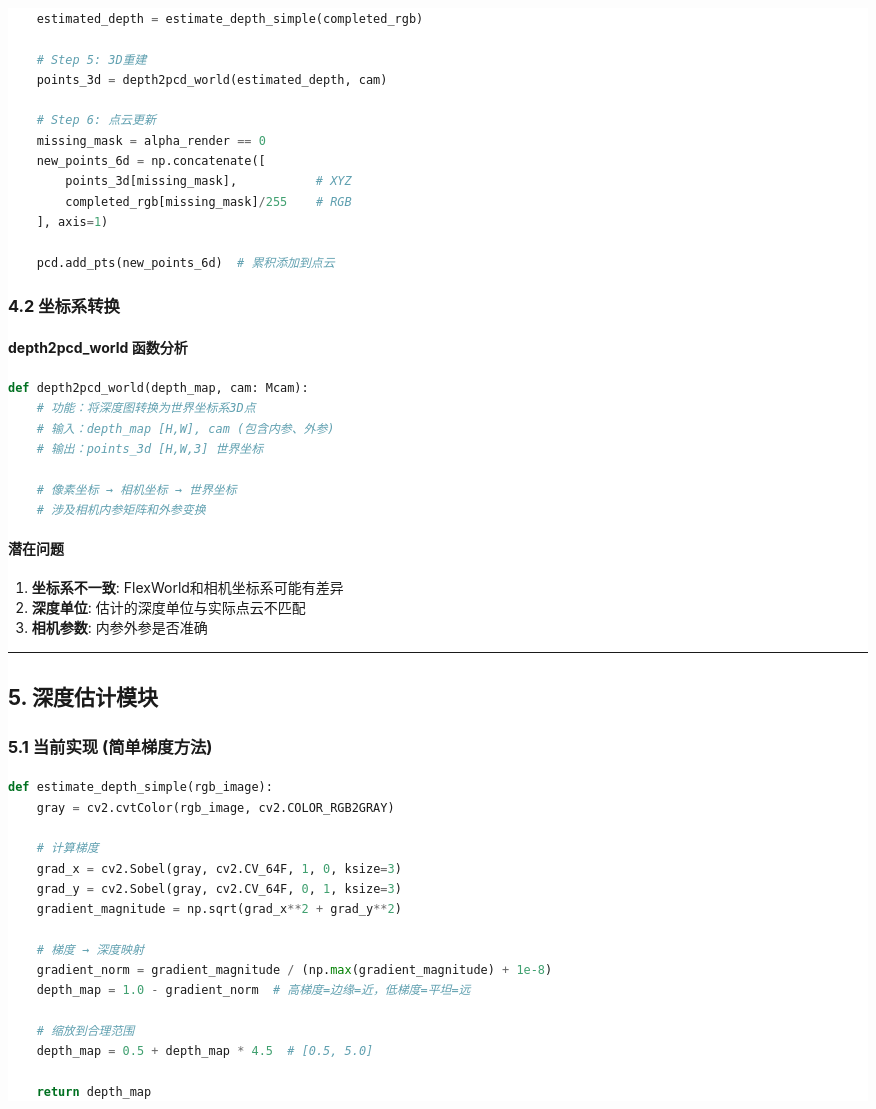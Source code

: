 ```python
    estimated_depth = estimate_depth_simple(completed_rgb)
    
    # Step 5: 3D重建
    points_3d = depth2pcd_world(estimated_depth, cam)
    
    # Step 6: 点云更新
    missing_mask = alpha_render == 0
    new_points_6d = np.concatenate([
        points_3d[missing_mask],           # XYZ
        completed_rgb[missing_mask]/255    # RGB
    ], axis=1)
    
    pcd.add_pts(new_points_6d)  # 累积添加到点云
```

### 4.2 坐标系转换

#### depth2pcd_world 函数分析
```python
def depth2pcd_world(depth_map, cam: Mcam):
    # 功能：将深度图转换为世界坐标系3D点
    # 输入：depth_map [H,W], cam (包含内参、外参)
    # 输出：points_3d [H,W,3] 世界坐标
    
    # 像素坐标 → 相机坐标 → 世界坐标
    # 涉及相机内参矩阵和外参变换
```

#### 潜在问题
1. **坐标系不一致**: FlexWorld和相机坐标系可能有差异
2. **深度单位**: 估计的深度单位与实际点云不匹配
3. **相机参数**: 内参外参是否准确

---

## 5. 深度估计模块

### 5.1 当前实现 (简单梯度方法)

```python
def estimate_depth_simple(rgb_image):
    gray = cv2.cvtColor(rgb_image, cv2.COLOR_RGB2GRAY)
    
    # 计算梯度
    grad_x = cv2.Sobel(gray, cv2.CV_64F, 1, 0, ksize=3)
    grad_y = cv2.Sobel(gray, cv2.CV_64F, 0, 1, ksize=3)
    gradient_magnitude = np.sqrt(grad_x**2 + grad_y**2)
    
    # 梯度 → 深度映射
    gradient_norm = gradient_magnitude / (np.max(gradient_magnitude) + 1e-8)
    depth_map = 1.0 - gradient_norm  # 高梯度=边缘=近，低梯度=平坦=远
    
    # 缩放到合理范围
    depth_map = 0.5 + depth_map * 4.5  # [0.5, 5.0]
    
    return depth_map
```
